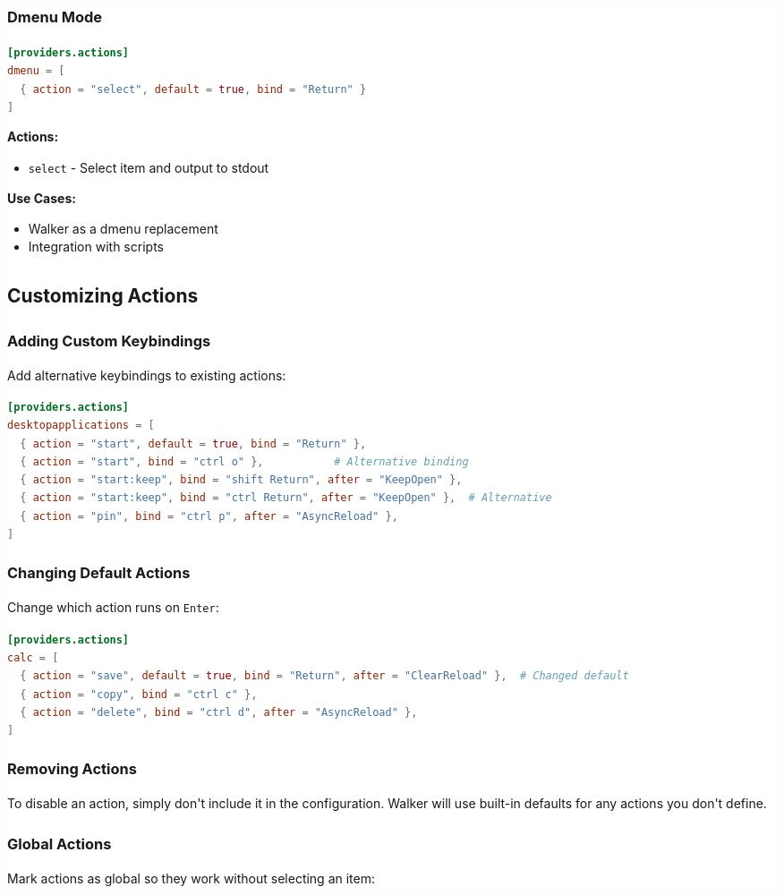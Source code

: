 ### Dmenu Mode

```toml
[providers.actions]
dmenu = [
  { action = "select", default = true, bind = "Return" }
]
```

**Actions:**
- `select` - Select item and output to stdout

**Use Cases:**
- Walker as a dmenu replacement
- Integration with scripts

## Customizing Actions

### Adding Custom Keybindings

Add alternative keybindings to existing actions:

```toml
[providers.actions]
desktopapplications = [
  { action = "start", default = true, bind = "Return" },
  { action = "start", bind = "ctrl o" },           # Alternative binding
  { action = "start:keep", bind = "shift Return", after = "KeepOpen" },
  { action = "start:keep", bind = "ctrl Return", after = "KeepOpen" },  # Alternative
  { action = "pin", bind = "ctrl p", after = "AsyncReload" },
]
```

### Changing Default Actions

Change which action runs on `Enter`:

```toml
[providers.actions]
calc = [
  { action = "save", default = true, bind = "Return", after = "ClearReload" },  # Changed default
  { action = "copy", bind = "ctrl c" },
  { action = "delete", bind = "ctrl d", after = "AsyncReload" },
]
```

### Removing Actions

To disable an action, simply don't include it in the configuration. Walker will use built-in defaults for any actions you don't define.

### Global Actions

Mark actions as global so they work without selecting an item:
